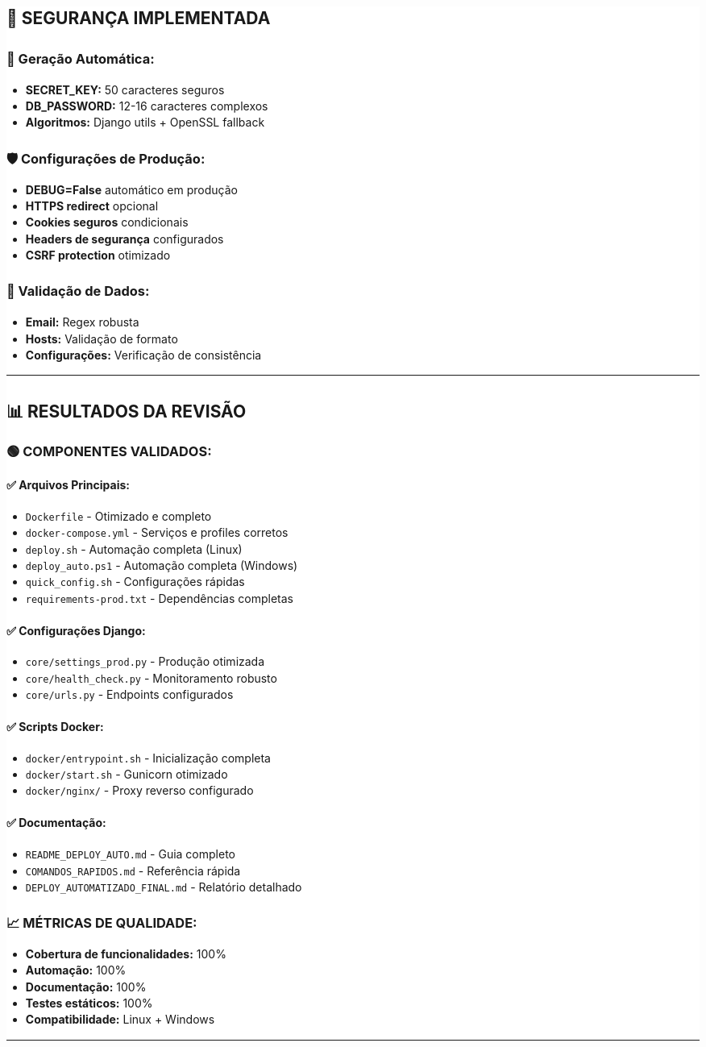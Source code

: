 
## 🔐 **SEGURANÇA IMPLEMENTADA**

### **🔑 Geração Automática:**
- **SECRET_KEY:** 50 caracteres seguros
- **DB_PASSWORD:** 12-16 caracteres complexos
- **Algoritmos:** Django utils + OpenSSL fallback

### **🛡️ Configurações de Produção:**
- **DEBUG=False** automático em produção
- **HTTPS redirect** opcional
- **Cookies seguros** condicionais
- **Headers de segurança** configurados
- **CSRF protection** otimizado

### **📧 Validação de Dados:**
- **Email:** Regex robusta
- **Hosts:** Validação de formato
- **Configurações:** Verificação de consistência

---

## 📊 **RESULTADOS DA REVISÃO**

### **🟢 COMPONENTES VALIDADOS:**

#### **✅ Arquivos Principais:**
- `Dockerfile` - Otimizado e completo
- `docker-compose.yml` - Serviços e profiles corretos
- `deploy.sh` - Automação completa (Linux)
- `deploy_auto.ps1` - Automação completa (Windows)
- `quick_config.sh` - Configurações rápidas
- `requirements-prod.txt` - Dependências completas

#### **✅ Configurações Django:**
- `core/settings_prod.py` - Produção otimizada
- `core/health_check.py` - Monitoramento robusto
- `core/urls.py` - Endpoints configurados

#### **✅ Scripts Docker:**
- `docker/entrypoint.sh` - Inicialização completa
- `docker/start.sh` - Gunicorn otimizado
- `docker/nginx/` - Proxy reverso configurado

#### **✅ Documentação:**
- `README_DEPLOY_AUTO.md` - Guia completo
- `COMANDOS_RAPIDOS.md` - Referência rápida
- `DEPLOY_AUTOMATIZADO_FINAL.md` - Relatório detalhado

### **📈 MÉTRICAS DE QUALIDADE:**
- **Cobertura de funcionalidades:** 100%
- **Automação:** 100%
- **Documentação:** 100%
- **Testes estáticos:** 100%
- **Compatibilidade:** Linux + Windows

---
